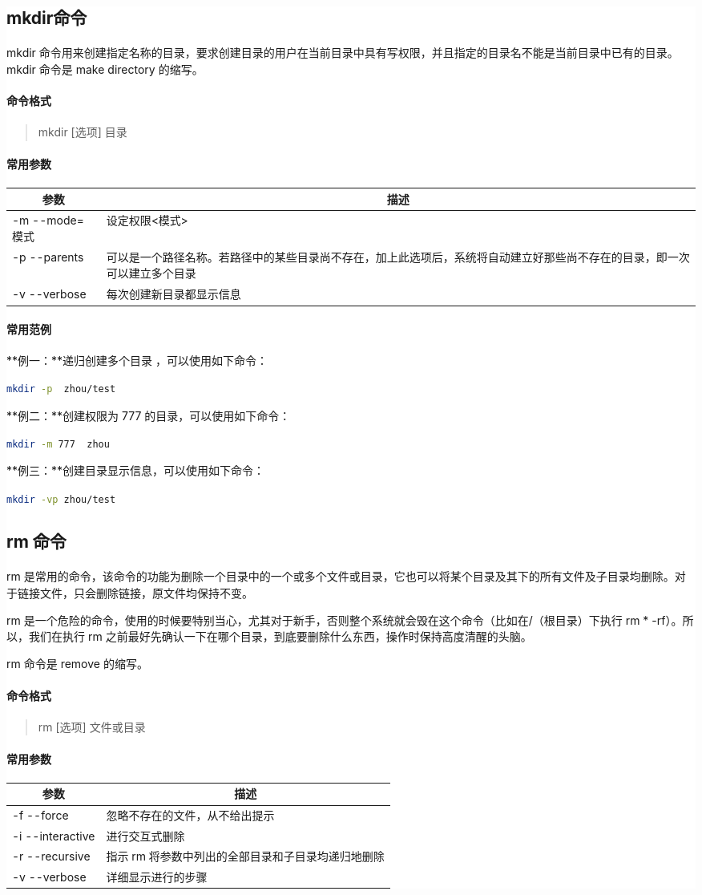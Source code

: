 ## mkdir命令

mkdir 命令用来创建指定名称的目录，要求创建目录的用户在当前目录中具有写权限，并且指定的目录名不能是当前目录中已有的目录。 mkdir 命令是 make directory 的缩写。

#### **命令格式**

> mkdir [选项] 目录

#### **常用参数**

| 参数           | 描述                                                         |
| -------------- | ------------------------------------------------------------ |
| -m --mode=模式 | 设定权限<模式>                                               |
| -p --parents   | 可以是一个路径名称。若路径中的某些目录尚不存在，加上此选项后，系统将自动建立好那些尚不存在的目录，即一次可以建立多个目录 |
| -v --verbose   | 每次创建新目录都显示信息                                     |

#### **常用范例**

**例一：**递归创建多个目录 ，可以使用如下命令：

```sh
mkdir -p  zhou/test
```

**例二：**创建权限为 777 的目录，可以使用如下命令：

```sh
mkdir -m 777  zhou
```

**例三：**创建目录显示信息，可以使用如下命令：

```sh
mkdir -vp zhou/test
```

##  rm 命令 

rm 是常用的命令，该命令的功能为删除一个目录中的一个或多个文件或目录，它也可以将某个目录及其下的所有文件及子目录均删除。对于链接文件，只会删除链接，原文件均保持不变。

rm 是一个危险的命令，使用的时候要特别当心，尤其对于新手，否则整个系统就会毁在这个命令（比如在/（根目录）下执行 rm * -rf）。所以，我们在执行 rm 之前最好先确认一下在哪个目录，到底要删除什么东西，操作时保持高度清醒的头脑。

rm 命令是 remove 的缩写。

#### **命令格式**

> rm [选项] 文件或目录

#### **常用参数**

| 参数             | 描述                                               |
| ---------------- | -------------------------------------------------- |
| -f --force       | 忽略不存在的文件，从不给出提示                     |
| -i --interactive | 进行交互式删除                                     |
| -r --recursive   | 指示 rm 将参数中列出的全部目录和子目录均递归地删除 |
| -v --verbose     | 详细显示进行的步骤                                 |
